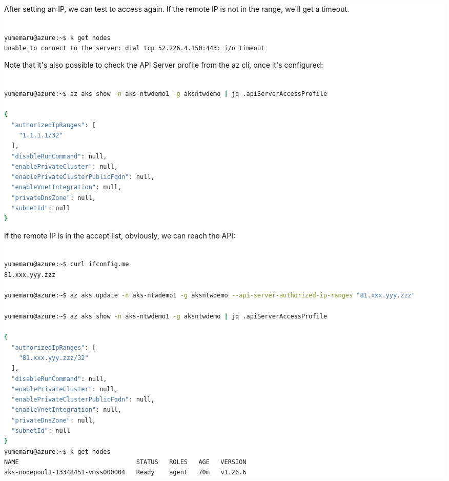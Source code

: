 After setting an IP, we can test to access again. If the remote IP is not in the range, we'll get a timeout.

```bash

yumemaru@azure:~$ k get nodes
Unable to connect to the server: dial tcp 52.226.4.150:443: i/o timeout


```

Note that it's also possible to check the API Server profile from the az cli, once it's configured: 

```bash

yumemaru@azure:~$ az aks show -n aks-ntwdemo1 -g aksntwdemo | jq .apiServerAccessProfile

{
  "authorizedIpRanges": [
    "1.1.1.1/32"
  ],
  "disableRunCommand": null,
  "enablePrivateCluster": null,
  "enablePrivateClusterPublicFqdn": null,
  "enableVnetIntegration": null,
  "privateDnsZone": null,
  "subnetId": null
}


```

If the remote IP is in the accept list, obviously, we can reach the API:

```bash

yumemaru@azure:~$ curl ifconfig.me
81.xxx.yyy.zzz

yumemaru@azure:~$ az aks update -n aks-ntwdemo1 -g aksntwdemo --api-server-authorized-ip-ranges "81.xxx.yyy.zzz"

yumemaru@azure:~$ az aks show -n aks-ntwdemo1 -g aksntwdemo | jq .apiServerAccessProfile

{
  "authorizedIpRanges": [
    "81.xxx.yyy.zzz/32"
  ],
  "disableRunCommand": null,
  "enablePrivateCluster": null,
  "enablePrivateClusterPublicFqdn": null,
  "enableVnetIntegration": null,
  "privateDnsZone": null,
  "subnetId": null
}
yumemaru@azure:~$ k get nodes
NAME                                STATUS   ROLES   AGE   VERSION
aks-nodepool1-13348451-vmss000004   Ready    agent   70m   v1.26.6


```
